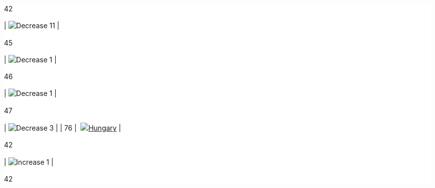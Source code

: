 42



 | ![Decrease](https://upload.wikimedia.org/wikipedia/commons/thumb/e/ed/Decrease2.svg/11px-Decrease2.svg.png) 11 | 

45



 | ![Decrease](https://upload.wikimedia.org/wikipedia/commons/thumb/e/ed/Decrease2.svg/11px-Decrease2.svg.png) 1 | 

46



 | ![Decrease](https://upload.wikimedia.org/wikipedia/commons/thumb/e/ed/Decrease2.svg/11px-Decrease2.svg.png) 1 | 

47



 | ![Decrease](https://upload.wikimedia.org/wikipedia/commons/thumb/e/ed/Decrease2.svg/11px-Decrease2.svg.png) 3 |
| 76 |  ![](https://upload.wikimedia.org/wikipedia/commons/thumb/c/c1/Flag_of_Hungary.svg/23px-Flag_of_Hungary.svg.png)[Hungary](https://en.m.wikipedia.org/wiki/Hungary "Hungary") | 

42



 | ![Increase](https://upload.wikimedia.org/wikipedia/commons/thumb/b/b0/Increase2.svg/11px-Increase2.svg.png) 1 | 

42



